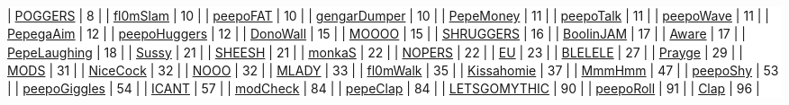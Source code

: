 | [POGGERS](https://betterttv.com/emotes/58ae8407ff7b7276f8e594f2)            | 8     |
| [fl0mSlam](https://betterttv.com/emotes/5ff3419485ffcf047a708374)           | 10    |
| [peepoFAT](https://betterttv.com/emotes/5f676859d7160803d895cd21)           | 10    |
| [gengarDumper](https://betterttv.com/emotes/60d16f178ed8b373e4217a81)       | 10    |
| [PepeMoney](https://betterttv.com/emotes/5f22775dcf6d2144653d96ce)          | 11    |
| [peepoTalk](https://betterttv.com/emotes/6247c6443c6f14b688442d36)          | 11    |
| [peepoWave](https://betterttv.com/emotes/60cbf881f8b3f62601c3f885)          | 11    |
| [PepegaAim](https://betterttv.com/emotes/62ab02426ef7a5f0b7df3dad)          | 12    |
| [peepoHuggers](https://betterttv.com/emotes/5ac534d29e4b1b7991414bb5)       | 12    |
| [DonoWall](https://betterttv.com/emotes/5efcd82551e3910deed68751)           | 15    |
| [MOOOO](https://betterttv.com/emotes/61f5fa8006fd6a9f5be2aeec)              | 15    |
| [SHRUGGERS](https://betterttv.com/emotes/5f27dd736f37824466021219)          | 16    |
| [BoolinJAM](https://betterttv.com/emotes/5d61ca8f4932b21d9c332fd8)          | 17    |
| [Aware](https://betterttv.com/emotes/6229634206fd6a9f5be6ae50)              | 17    |
| [PepeLaughing](https://betterttv.com/emotes/5e2111071df9195f1a4c7505)       | 18    |
| [Sussy](https://betterttv.com/emotes/612a856faf28e956864aa575)              | 21    |
| [SHEESH](https://betterttv.com/emotes/60c3440af8b3f62601c3c2f5)             | 21    |
| [monkaS](https://betterttv.com/emotes/5e193ad91df9195f1a4c10e8)             | 22    |
| [NOPERS](https://betterttv.com/emotes/601d097fdf6a0665f275fe05)             | 22    |
| [EU](https://betterttv.com/emotes/55af48ad126a717d4ea2688a)                 | 23    |
| [BLELELE](https://betterttv.com/emotes/583eb50550222f7f1086e012)            | 27    |
| [Prayge](https://betterttv.com/emotes/6180e5c01f8ff7628e6c0b7c)             | 29    |
| [MODS](https://betterttv.com/emotes/60cce3ee8ed8b373e4215e74)               | 31    |
| [NiceCock](https://betterttv.com/emotes/6151e248b63cc97ee6d39364)           | 32    |
| [NOOO](https://betterttv.com/emotes/62bba3e065092c1291b9e0a9)               | 32    |
| [MLADY](https://betterttv.com/emotes/5fcef5d2e22688461fee12d2)              | 33    |
| [fl0mWalk](https://betterttv.com/emotes/6198807f54f3344f88067940)           | 35    |
| [Kissahomie](https://betterttv.com/emotes/60a1dac167644f1d67e8794d)         | 37    |
| [MmmHmm](https://betterttv.com/emotes/61f5ccdf06fd6a9f5be2a913)             | 47    |
| [peepoShy](https://betterttv.com/emotes/602c238dd049042e32dc4b32)           | 53    |
| [peepoGiggles](https://betterttv.com/emotes/5e0bcf69031ec77bab473476)       | 54    |
| [ICANT](https://betterttv.com/emotes/625100153c6f14b68844c3b9)              | 57    |
| [modCheck](https://betterttv.com/emotes/5d7eefb7c0652668c9e4d394)           | 84    |
| [pepeClap](https://betterttv.com/emotes/5da1efb0b58d1868c28676af)           | 84    |
| [LETSGOMYTHIC](https://betterttv.com/emotes/61526f17b63cc97ee6d3ab8b)       | 90    |
| [peepoRoll](https://betterttv.com/emotes/6113fd7e76ea4e2b9f76a36a)          | 91    |
| [Clap](https://betterttv.com/emotes/55b6f480e66682f576dd94f5)               | 96    |